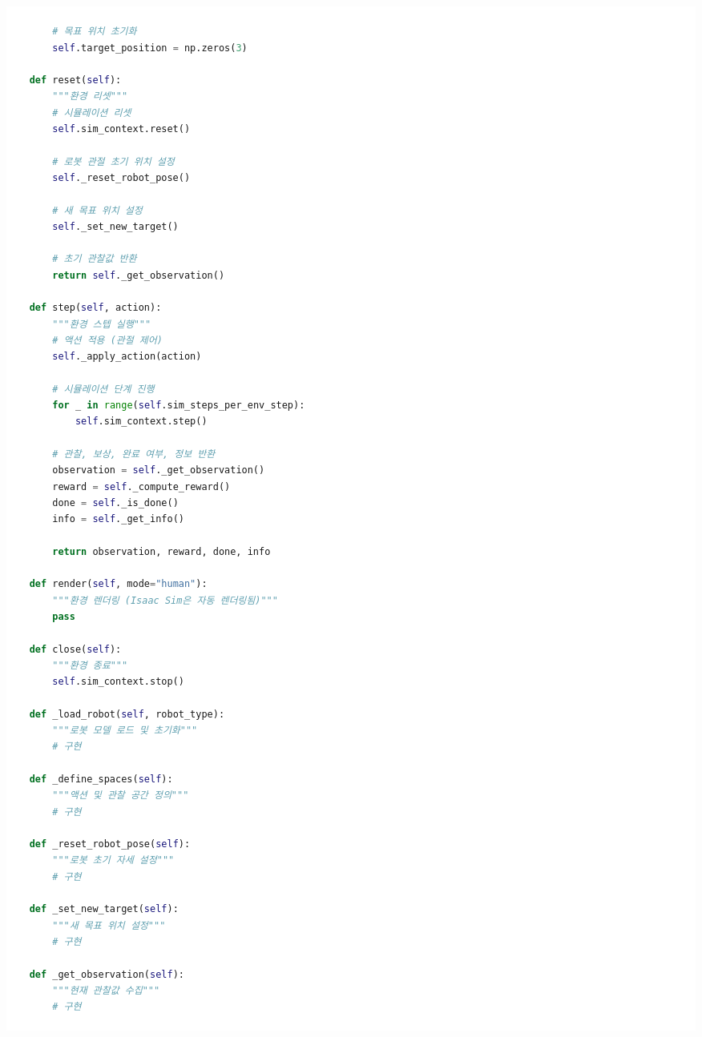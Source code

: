```python
        
        # 목표 위치 초기화
        self.target_position = np.zeros(3)
    
    def reset(self):
        """환경 리셋"""
        # 시뮬레이션 리셋
        self.sim_context.reset()
        
        # 로봇 관절 초기 위치 설정
        self._reset_robot_pose()
        
        # 새 목표 위치 설정
        self._set_new_target()
        
        # 초기 관찰값 반환
        return self._get_observation()
    
    def step(self, action):
        """환경 스텝 실행"""
        # 액션 적용 (관절 제어)
        self._apply_action(action)
        
        # 시뮬레이션 단계 진행
        for _ in range(self.sim_steps_per_env_step):
            self.sim_context.step()
        
        # 관찰, 보상, 완료 여부, 정보 반환
        observation = self._get_observation()
        reward = self._compute_reward()
        done = self._is_done()
        info = self._get_info()
        
        return observation, reward, done, info
    
    def render(self, mode="human"):
        """환경 렌더링 (Isaac Sim은 자동 렌더링됨)"""
        pass
    
    def close(self):
        """환경 종료"""
        self.sim_context.stop()
    
    def _load_robot(self, robot_type):
        """로봇 모델 로드 및 초기화"""
        # 구현
    
    def _define_spaces(self):
        """액션 및 관찰 공간 정의"""
        # 구현
    
    def _reset_robot_pose(self):
        """로봇 초기 자세 설정"""
        # 구현
    
    def _set_new_target(self):
        """새 목표 위치 설정"""
        # 구현
    
    def _get_observation(self):
        """현재 관찰값 수집"""
        # 구현
    
```